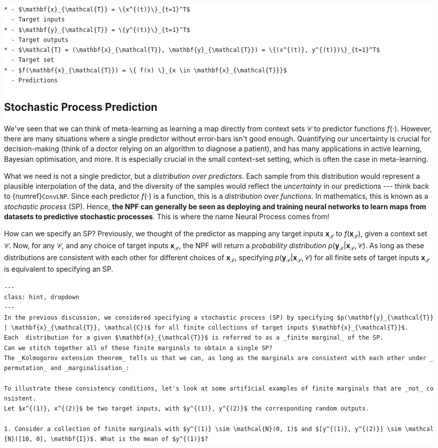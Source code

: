 ```{admonition} Note$\qquad$Summary of Terminology
* - $\mathbf{x}_{\mathcal{T}} = \{x^{(t)}\}_{t=1}^T$
  - Target inputs
* - $\mathbf{y}_{\mathcal{T}} = \{y^{(t)}\}_{t=1}^T$
  - Target outputs
* - $\mathcal{T} = (\mathbf{x}_{\mathcal{T}}, \mathbf{y}_{\mathcal{T}}) = \{(x^{(t)}, y^{(t)})\}_{t=1}^T$
  - Target set
* - $f(\mathbf{x}_{\mathcal{T}}) = \{ f(x) \}_{x \in \mathbf{x}_{\mathcal{T}}}$
  - Predictions
```


## Stochastic Process Prediction

We've seen that we can think of meta-learning as learning a map directly from context sets $\mathcal{C}$ to predictor functions $f(\cdot)$.
However, there are many situations where a single predictor without error-bars isn't good enough.
Quantifying our uncertainty is crucial for decision-making (think of a doctor relying on an algorithm to diagnose a patient), and has many applications in active learning, Bayesian optimisation, and more.
It is especially crucial in the small context-set setting, which is often the case in meta-learning.

What we need is not a single predictor, but a _distribution over predictors_.
Each sample from this distribution would represent a plausible interpolation of the data, and the diversity of the samples would reflect the _uncertainty_ in our predictions --- think back to {numref}`ConvLNP`.
Since each predictor $f(\cdot)$ is a function, this is a _distribution over functions_.
In mathematics, this is known as a _stochastic process_ (SP).
Hence, **the NPF can generally be seen as deploying and training neural networks to learn maps from datasets to predictive stochastic processes**.
This is where the name Neural Process comes from!

How can we specify an SP?
Previously, we thought of the predictor as mapping any target inputs $\mathbf{x}_{\mathcal{T}}$ to $f(\mathbf{x}_{\mathcal{T}})$, given a context set $\mathcal{C}$.
Now, for any $\mathcal{C}$, and any choice of target inputs $\mathbf{x}_{\mathcal{T}}$, the NPF will return a _probability distribution_ $p(\mathbf{y}_{\mathcal{T}}| \mathbf{x}_{\mathcal{T}}, \mathcal{C})$.
As long as these distributions are consistent with each other for different choices of $\mathbf{x}_{\mathcal{T}}$, specifying $p(\mathbf{y}_{\mathcal{T}}| \mathbf{x}_{\mathcal{T}}, \mathcal{C})$ for all finite sets of target inputs $\mathbf{x}_{\mathcal{T}}$ is equivalent to specifying an SP.

```{admonition} Advanced$\qquad$Stochastic Process Consistency
---
class: hint, dropdown
---
In the previous discussion, we considered specifying a stochastic process (SP) by specifying $p(\mathbf{y}_{\mathcal{T}} | \mathbf{x}_{\mathcal{T}}, \mathcal{C})$ for all finite collections of target inputs $\mathbf{x}_{\mathcal{T}}$.
Each  distribution for a given $\mathbf{x}_{\mathcal{T}}$ is referred to as a _finite marginal_ of the SP.
Can we stitch together all of these finite marginals to obtain a single SP?
The _Kolmogorov extension theorem_ tells us that we can, as long as the marginals are consistent with each other under _permutation_ and _marginalisation_:

To illustrate these consistency conditions, let's look at some artificial examples of finite marginals that are _not_ consistent.
Let $x^{(1)}, x^{(2)}$ be two target inputs, with $y^{(1)}, y^{(2)}$ the corresponding random outputs.

1. Consider a collection of finite marginals with $y^{(1)} \sim \mathcal{N}(0, 1)$ and $[y^{(1)}, y^{(2)}] \sim \mathcal{N}([10, 0], \mathbf{I})$. What is the mean of $y^{(1)}$?
```

[^objective]: Some Neural Processes also define the loss function to include the loss on the context set as well as the target set.
[^CNP]: {cite}`garnelo2018conditional`.
[^LNP]: {cite}`garnelo2018neural` --- in this paper and elsewhere in the Neural Process literature, the authors refer to latent neural processes simply as neural processes. In this tutorial we use the term 'neural process' to refer to both conditional neural processes and latent neural processes. We reserve the term 'latent neural process' specifically for the case when there is a stochastic latent variable $\mathbf{z}$.
[^AttnCNP]: {cite}`kim2019attentive` --- this paper only introduced the latent variable Attentive LNP, but one can easily drop the latent variable to obtain the Attentive CNP.
[^AttnLNP]: {cite}`kim2019attentive`.
[^ConvCNP]: {cite}`gordon2019convolutional`.
[^ConvLNP]: {cite}`foong2020convnp`.